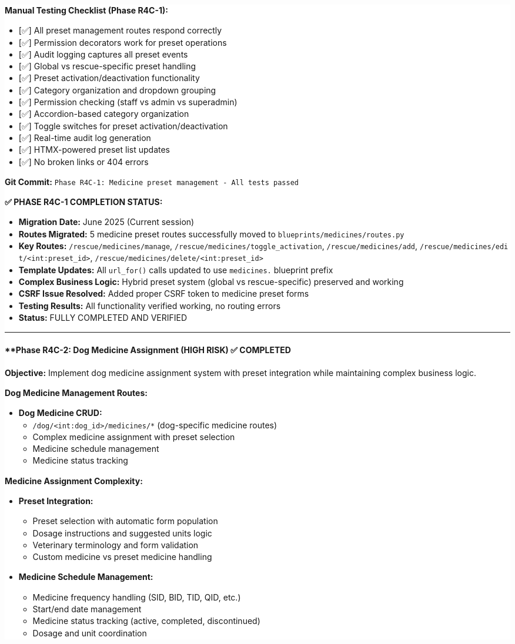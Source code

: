 **Manual Testing Checklist (Phase R4C-1):**
- [✅] All preset management routes respond correctly
- [✅] Permission decorators work for preset operations
- [✅] Audit logging captures all preset events
- [✅] Global vs rescue-specific preset handling
- [✅] Preset activation/deactivation functionality
- [✅] Category organization and dropdown grouping
- [✅] Permission checking (staff vs admin vs superadmin)
- [✅] Accordion-based category organization
- [✅] Toggle switches for preset activation/deactivation
- [✅] Real-time audit log generation
- [✅] HTMX-powered preset list updates
- [✅] No broken links or 404 errors

**Git Commit:** `Phase R4C-1: Medicine preset management - All tests passed`

**✅ PHASE R4C-1 COMPLETION STATUS:**
- **Migration Date:** June 2025 (Current session)
- **Routes Migrated:** 5 medicine preset routes successfully moved to `blueprints/medicines/routes.py`
- **Key Routes:** `/rescue/medicines/manage`, `/rescue/medicines/toggle_activation`, `/rescue/medicines/add`, `/rescue/medicines/edit/<int:preset_id>`, `/rescue/medicines/delete/<int:preset_id>`
- **Template Updates:** All `url_for()` calls updated to use `medicines.` blueprint prefix
- **Complex Business Logic:** Hybrid preset system (global vs rescue-specific) preserved and working
- **CSRF Issue Resolved:** Added proper CSRF token to medicine preset forms
- **Testing Results:** All functionality verified working, no routing errors
- **Status:** FULLY COMPLETED AND VERIFIED

---

#### **Phase R4C-2: Dog Medicine Assignment (HIGH RISK) ✅ **COMPLETED**

**Objective:** Implement dog medicine assignment system with preset integration while maintaining complex business logic.

**Dog Medicine Management Routes:**
- **Dog Medicine CRUD:**
  - `/dog/<int:dog_id>/medicines/*` (dog-specific medicine routes)
  - Complex medicine assignment with preset selection
  - Medicine schedule management
  - Medicine status tracking

**Medicine Assignment Complexity:**
- **Preset Integration:**
  - Preset selection with automatic form population
  - Dosage instructions and suggested units logic
  - Veterinary terminology and form validation
  - Custom medicine vs preset medicine handling
  
- **Medicine Schedule Management:**
  - Medicine frequency handling (SID, BID, TID, QID, etc.)
  - Start/end date management
  - Medicine status tracking (active, completed, discontinued)
  - Dosage and unit coordination
